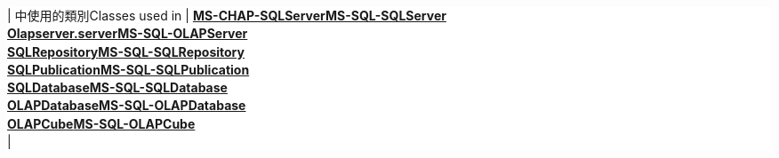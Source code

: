 | <span data-ttu-id="cd39e-300">中使用的類別</span><span class="sxs-lookup"><span data-stu-id="cd39e-300">Classes used in</span></span>        | [<span data-ttu-id="cd39e-301">**MS-CHAP-SQLServer**</span><span class="sxs-lookup"><span data-stu-id="cd39e-301">**MS-SQL-SQLServer**</span></span>](c-ms-sql-sqlserver.md)<br/> [<span data-ttu-id="cd39e-302">**Olapserver.server**</span><span class="sxs-lookup"><span data-stu-id="cd39e-302">**MS-SQL-OLAPServer**</span></span>](c-ms-sql-olapserver.md)<br/> [<span data-ttu-id="cd39e-303">**SQLRepository**</span><span class="sxs-lookup"><span data-stu-id="cd39e-303">**MS-SQL-SQLRepository**</span></span>](c-ms-sql-sqlrepository.md)<br/> [<span data-ttu-id="cd39e-304">**SQLPublication**</span><span class="sxs-lookup"><span data-stu-id="cd39e-304">**MS-SQL-SQLPublication**</span></span>](c-ms-sql-sqlpublication.md)<br/> [<span data-ttu-id="cd39e-305">**SQLDatabase**</span><span class="sxs-lookup"><span data-stu-id="cd39e-305">**MS-SQL-SQLDatabase**</span></span>](c-ms-sql-sqldatabase.md)<br/> [<span data-ttu-id="cd39e-306">**OLAPDatabase**</span><span class="sxs-lookup"><span data-stu-id="cd39e-306">**MS-SQL-OLAPDatabase**</span></span>](c-ms-sql-olapdatabase.md)<br/> [<span data-ttu-id="cd39e-307">**OLAPCube**</span><span class="sxs-lookup"><span data-stu-id="cd39e-307">**MS-SQL-OLAPCube**</span></span>](c-ms-sql-olapcube.md)<br/> |



 

 






